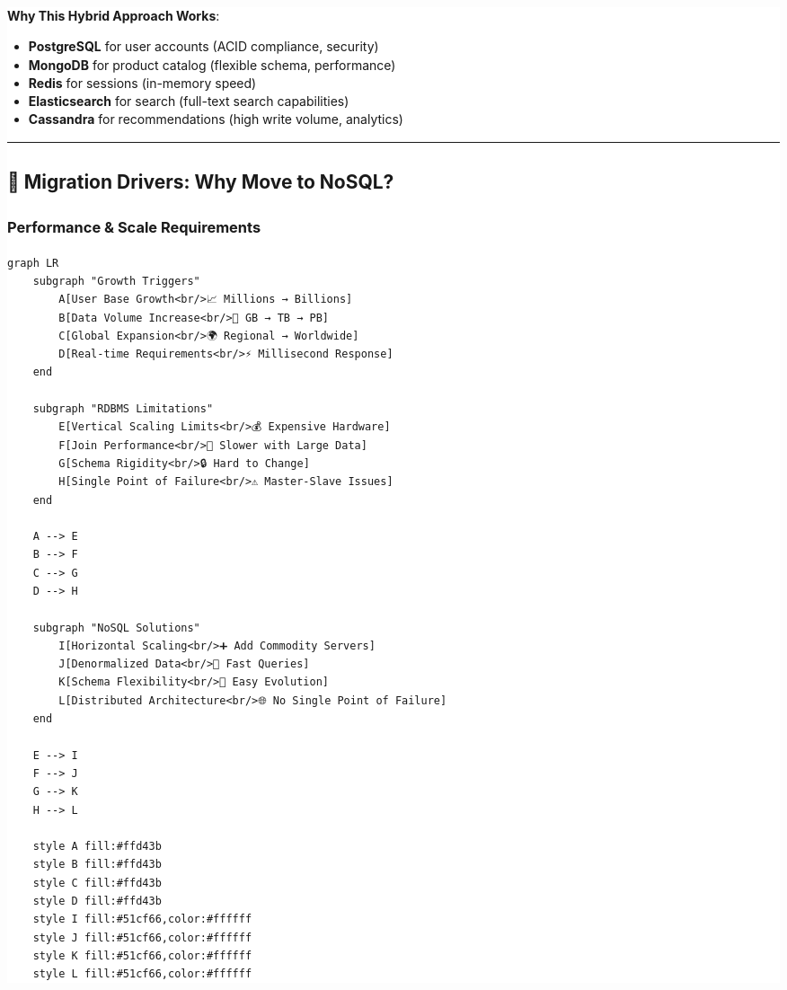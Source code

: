 **Why This Hybrid Approach Works**:
- **PostgreSQL** for user accounts (ACID compliance, security)
- **MongoDB** for product catalog (flexible schema, performance)
- **Redis** for sessions (in-memory speed)
- **Elasticsearch** for search (full-text search capabilities)
- **Cassandra** for recommendations (high write volume, analytics)

---

## 🚀 Migration Drivers: Why Move to NoSQL?

### Performance & Scale Requirements

```mermaid
graph LR
    subgraph "Growth Triggers"
        A[User Base Growth<br/>📈 Millions → Billions]
        B[Data Volume Increase<br/>💾 GB → TB → PB]
        C[Global Expansion<br/>🌍 Regional → Worldwide]
        D[Real-time Requirements<br/>⚡ Millisecond Response]
    end
    
    subgraph "RDBMS Limitations"
        E[Vertical Scaling Limits<br/>💰 Expensive Hardware]
        F[Join Performance<br/>🐌 Slower with Large Data]
        G[Schema Rigidity<br/>🔒 Hard to Change]
        H[Single Point of Failure<br/>⚠️ Master-Slave Issues]
    end
    
    A --> E
    B --> F
    C --> G
    D --> H
    
    subgraph "NoSQL Solutions"
        I[Horizontal Scaling<br/>➕ Add Commodity Servers]
        J[Denormalized Data<br/>🚀 Fast Queries]
        K[Schema Flexibility<br/>🔄 Easy Evolution]
        L[Distributed Architecture<br/>🌐 No Single Point of Failure]
    end
    
    E --> I
    F --> J
    G --> K
    H --> L
    
    style A fill:#ffd43b
    style B fill:#ffd43b
    style C fill:#ffd43b
    style D fill:#ffd43b
    style I fill:#51cf66,color:#ffffff
    style J fill:#51cf66,color:#ffffff
    style K fill:#51cf66,color:#ffffff
    style L fill:#51cf66,color:#ffffff
```
